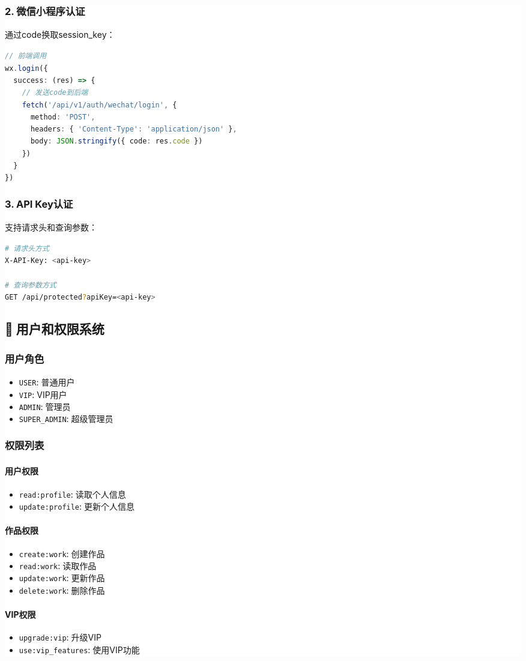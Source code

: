 ### 2. 微信小程序认证

通过code换取session_key：

```typescript
// 前端调用
wx.login({
  success: (res) => {
    // 发送code到后端
    fetch('/api/v1/auth/wechat/login', {
      method: 'POST',
      headers: { 'Content-Type': 'application/json' },
      body: JSON.stringify({ code: res.code })
    })
  }
})
```

### 3. API Key认证

支持请求头和查询参数：

```bash
# 请求头方式
X-API-Key: <api-key>

# 查询参数方式
GET /api/protected?apiKey=<api-key>
```

## 👥 用户和权限系统

### 用户角色

- `USER`: 普通用户
- `VIP`: VIP用户
- `ADMIN`: 管理员
- `SUPER_ADMIN`: 超级管理员

### 权限列表

#### 用户权限
- `read:profile`: 读取个人信息
- `update:profile`: 更新个人信息

#### 作品权限
- `create:work`: 创建作品
- `read:work`: 读取作品
- `update:work`: 更新作品
- `delete:work`: 删除作品

#### VIP权限
- `upgrade:vip`: 升级VIP
- `use:vip_features`: 使用VIP功能
